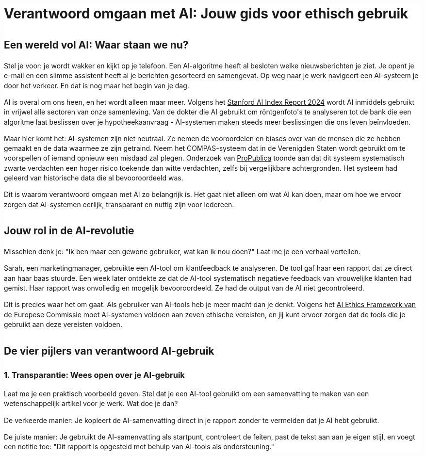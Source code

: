 # Verantwoord omgaan met AI: Jouw gids voor ethisch gebruik

## Een wereld vol AI: Waar staan we nu?

Stel je voor: je wordt wakker en kijkt op je telefoon. Een AI-algoritme heeft al besloten welke nieuwsberichten je ziet. Je opent je e-mail en een slimme assistent heeft al je berichten gesorteerd en samengevat. Op weg naar je werk navigeert een AI-systeem je door het verkeer. En dat is nog maar het begin van je dag.

AI is overal om ons heen, en het wordt alleen maar meer. Volgens het [Stanford AI Index Report 2024](https://aiindex.stanford.edu/report/) wordt AI inmiddels gebruikt in vrijwel alle sectoren van onze samenleving. Van de dokter die AI gebruikt om röntgenfoto's te analyseren tot de bank die een algoritme laat beslissen over je hypotheekaanvraag - AI-systemen maken steeds meer beslissingen die ons leven beïnvloeden.

Maar hier komt het: AI-systemen zijn niet neutraal. Ze nemen de vooroordelen en biases over van de mensen die ze hebben gemaakt en de data waarmee ze zijn getraind. Neem het COMPAS-systeem dat in de Verenigden Staten wordt gebruikt om te voorspellen of iemand opnieuw een misdaad zal plegen. Onderzoek van [ProPublica](https://www.propublica.org/article/machine-bias-risk-assessments-in-criminal-sentencing) toonde aan dat dit systeem systematisch zwarte verdachten een hoger risico toekende dan witte verdachten, zelfs bij vergelijkbare achtergronden. Het systeem had geleerd van historische data die al bevooroordeeld was.

Dit is waarom verantwoord omgaan met AI zo belangrijk is. Het gaat niet alleen om wat AI kan doen, maar om hoe we ervoor zorgen dat AI-systemen eerlijk, transparant en nuttig zijn voor iedereen.

## Jouw rol in de AI-revolutie

Misschien denk je: "Ik ben maar een gewone gebruiker, wat kan ik nou doen?" Laat me je een verhaal vertellen.

Sarah, een marketingmanager, gebruikte een AI-tool om klantfeedback te analyseren. De tool gaf haar een rapport dat ze direct aan haar baas stuurde. Een week later ontdekte ze dat de AI-tool systematisch negatieve feedback van vrouwelijke klanten had gemist. Haar rapport was onvolledig en mogelijk bevooroordeeld. Ze had de output van de AI niet gecontroleerd.

Dit is precies waar het om gaat. Als gebruiker van AI-tools heb je meer macht dan je denkt. Volgens het [AI Ethics Framework van de Europese Commissie](https://digital-strategy.ec.europa.eu/en/policies/ethics-guidelines-trustworthy-ai) moet AI-systemen voldoen aan zeven ethische vereisten, en jij kunt ervoor zorgen dat de tools die je gebruikt aan deze vereisten voldoen.

## De vier pijlers van verantwoord AI-gebruik

### 1. Transparantie: Wees open over je AI-gebruik

Laat me je een praktisch voorbeeld geven. Stel dat je een AI-tool gebruikt om een samenvatting te maken van een wetenschappelijk artikel voor je werk. Wat doe je dan?

De verkeerde manier: Je kopieert de AI-samenvatting direct in je rapport zonder te vermelden dat je AI hebt gebruikt.

De juiste manier: Je gebruikt de AI-samenvatting als startpunt, controleert de feiten, past de tekst aan aan je eigen stijl, en voegt een notitie toe: "Dit rapport is opgesteld met behulp van AI-tools als ondersteuning."
